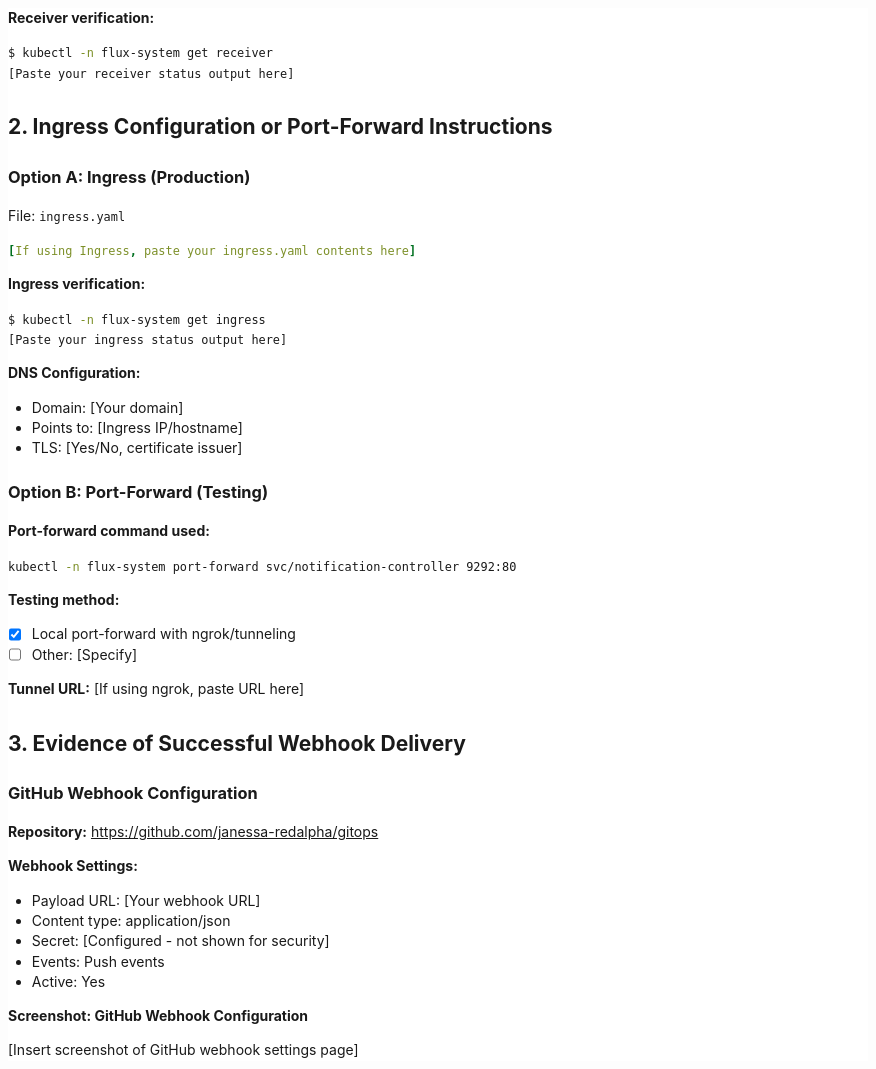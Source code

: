 **Receiver verification:**
```bash
$ kubectl -n flux-system get receiver
[Paste your receiver status output here]
```

## 2. Ingress Configuration or Port-Forward Instructions

### Option A: Ingress (Production)

File: `ingress.yaml`

```yaml
[If using Ingress, paste your ingress.yaml contents here]
```

**Ingress verification:**
```bash
$ kubectl -n flux-system get ingress
[Paste your ingress status output here]
```

**DNS Configuration:**
- Domain: [Your domain]
- Points to: [Ingress IP/hostname]
- TLS: [Yes/No, certificate issuer]

### Option B: Port-Forward (Testing)

**Port-forward command used:**
```bash
kubectl -n flux-system port-forward svc/notification-controller 9292:80
```

**Testing method:**
- [x] Local port-forward with ngrok/tunneling
- [ ] Other: [Specify]

**Tunnel URL:** [If using ngrok, paste URL here]

## 3. Evidence of Successful Webhook Delivery

### GitHub Webhook Configuration

**Repository:** https://github.com/janessa-redalpha/gitops

**Webhook Settings:**
- Payload URL: [Your webhook URL]
- Content type: application/json
- Secret: [Configured - not shown for security]
- Events: Push events
- Active: Yes

**Screenshot: GitHub Webhook Configuration**

[Insert screenshot of GitHub webhook settings page]
